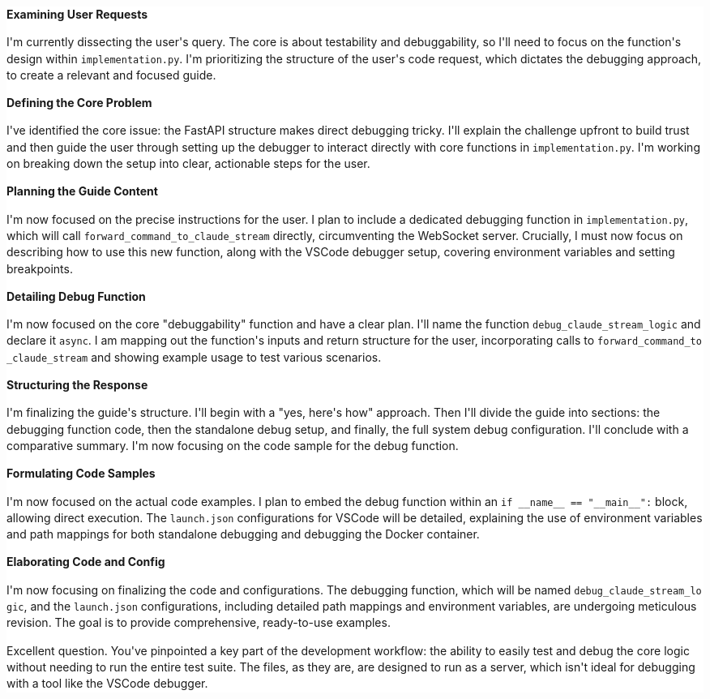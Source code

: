 **Examining User Requests**

I'm currently dissecting the user's query. The core is about testability and debuggability, so I'll need to focus on the function's design within `implementation.py`. I'm prioritizing the structure of the user's code request, which dictates the debugging approach, to create a relevant and focused guide.


**Defining the Core Problem**

I've identified the core issue: the FastAPI structure makes direct debugging tricky. I'll explain the challenge upfront to build trust and then guide the user through setting up the debugger to interact directly with core functions in `implementation.py`. I'm working on breaking down the setup into clear, actionable steps for the user.


**Planning the Guide Content**

I'm now focused on the precise instructions for the user. I plan to include a dedicated debugging function in `implementation.py`, which will call `forward_command_to_claude_stream` directly, circumventing the WebSocket server. Crucially, I must now focus on describing how to use this new function, along with the VSCode debugger setup, covering environment variables and setting breakpoints.


**Detailing Debug Function**

I'm now focused on the core "debuggability" function and have a clear plan. I'll name the function `debug_claude_stream_logic` and declare it `async`. I am mapping out the function's inputs and return structure for the user, incorporating calls to `forward_command_to_claude_stream` and showing example usage to test various scenarios.


**Structuring the Response**

I'm finalizing the guide's structure. I'll begin with a "yes, here's how" approach. Then I'll divide the guide into sections: the debugging function code, then the standalone debug setup, and finally, the full system debug configuration. I'll conclude with a comparative summary. I'm now focusing on the code sample for the debug function.


**Formulating Code Samples**

I'm now focused on the actual code examples. I plan to embed the debug function within an `if __name__ == "__main__":` block, allowing direct execution. The `launch.json` configurations for VSCode will be detailed, explaining the use of environment variables and path mappings for both standalone debugging and debugging the Docker container.


**Elaborating Code and Config**

I'm now focusing on finalizing the code and configurations. The debugging function, which will be named `debug_claude_stream_logic`, and the `launch.json` configurations, including detailed path mappings and environment variables, are undergoing meticulous revision. The goal is to provide comprehensive, ready-to-use examples.


Excellent question. You've pinpointed a key part of the development workflow: the ability to easily test and debug the core logic without needing to run the entire test suite. The files, as they are, are designed to run as a server, which isn't ideal for debugging with a tool like the VSCode debugger.
